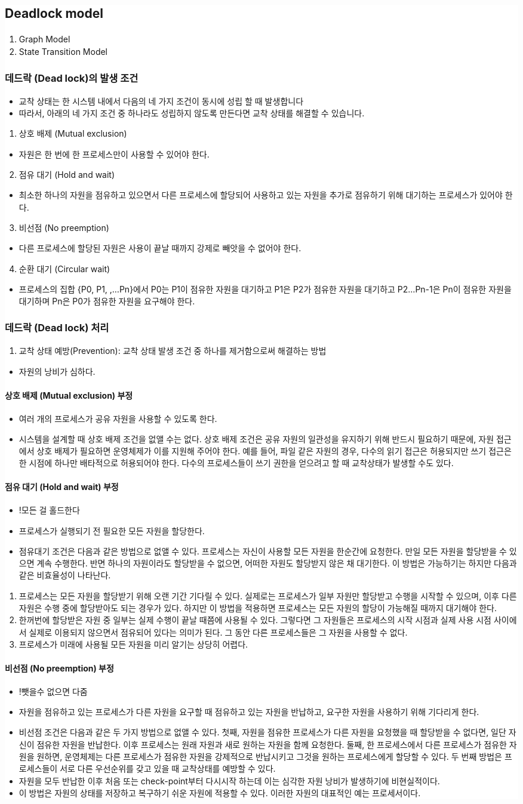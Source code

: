 ##  Deadlock model
1. Graph Model
2. State Transition Model

### 데드락 (Dead lock)의 발생 조건
- 교착 상태는 한 시스템 내에서 다음의 네 가지 조건이 동시에 성립 할 때 발생합니다
- 따라서, 아래의 네 가지 조건 중 하나라도 성립하지 않도록 만든다면 교착 상태를 해결할 수 있습니다.

1. 상호 배제 (Mutual exclusion)
- 자원은 한 번에 한 프로세스만이 사용할 수 있어야 한다.


2. 점유 대기 (Hold and wait)
- 최소한 하나의 자원을 점유하고 있으면서 다른 프로세스에 할당되어 사용하고 있는 자원을 추가로 점유하기 위해 대기하는 프로세스가 있어야 한다.

3. 비선점 (No preemption)
- 다른 프로세스에 할당된 자원은 사용이 끝날 때까지 강제로 빼앗을 수 없어야 한다.


4. 순환 대기 (Circular wait)
- 프로세스의 집합 {P0, P1, ,…Pn}에서 P0는 P1이 점유한 자원을 대기하고 P1은 P2가 점유한 자원을 대기하고 P2…Pn-1은 Pn이 점유한 자원을 대기하며 Pn은 P0가 점유한 자원을 요구해야 한다.

 

### 데드락 (Dead lock) 처리

1. 교착 상태 예방(Prevention): 교착 상태 발생 조건 중 하나를 제거함으로써 해결하는 방법
- 자원의 낭비가 심하다.

#### 상호 배제 (Mutual exclusion) 부정
- 여러 개의 프로세스가 공유 자원을 사용할 수 있도록 한다.
* 시스템을 설계할 때 상호 배제 조건을 없앨 수는 없다. 상호 배제 조건은 공유 자원의 일관성을 유지하기 위해 반드시 필요하기 때문에, 자원 접근에서 상호 배제가 필요하면 운영체제가 이를 지원해 주어야 한다. 예를 들어, 파일 같은 자원의 경우, 다수의 읽기 접근은 허용되지만 쓰기 접근은 한 시점에 하나만 배타적으로 허용되어야 한다. 다수의 프로세스들이 쓰기 권한을 얻으려고 할 때 교착상태가 발생할 수도 있다.

#### 점유 대기 (Hold and wait) 부정
* !모든 걸 홀드한다
- 프로세스가 실행되기 전 필요한 모든 자원을 할당한다.
* 점유대기 조건은 다음과 같은 방법으로 없앨 수 있다. 프로세스는 자신이 사용할 모든 자원을 한순간에 요청한다. 만일 모든 자원을 할당받을 수 있으면 계속 수행한다. 반면 하나의 자원이라도 할당받을 수 없으면, 어떠한 자원도 할당받지 않은 채 대기한다. 이 방법은 가능하기는 하지만 다음과 같은 비효율성이 나타난다.

1. 프로세스는 모든 자원을 할당받기 위해 오랜 기간 기다릴 수 있다.
실제로는 프로세스가 일부 자원만 할당받고 수행을 시작할 수 있으며, 이후 다른 자원은 수행 중에 할당받아도 되는 경우가 있다.
하지만 이 방법을 적용하면 프로세스는 모든 자원의 할당이 가능해질 때까지 대기해야 한다.
2. 한꺼번에 할당받은 자원 중 일부는 실제 수행이 끝날 때쯤에 사용될 수 있다. 그렇다면 그 자원들은 프로세스의 시작 시점과 실제 사용 시점 사이에서 실제로 이용되지 않으면서 점유되어 있다는 의미가 된다. 그 동안 다른 프로세스들은 그 자원을 사용할 수 없다.
3. 프로세스가 미래에 사용될 모든 자원을 미리 알기는 상당히 어렵다.

#### 비선점 (No preemption) 부정
* !뺏을수 없으면 다줌
- 자원을 점유하고 있는 프로세스가 다른 자원을 요구할 때 점유하고 있는 자원을 반납하고, 요구한 자원을 사용하기 위해 기다리게 한다.
* 비선점 조건은 다음과 같은 두 가지 방법으로 없앨 수 있다.
첫째, 자원을 점유한 프로세스가 다른 자원을 요청했을 때 할당받을 수 없다면, 일단 자신이 점유한 자원을 반납한다. 이후 프로세스는 원래 자원과 새로 원하는 자원을 함께 요청한다.
둘째, 한 프로세스에서 다른 프로세스가 점유한 자원을 원하면, 운영체제는 다른 프로세스가 점유한 자원을 강제적으로 반납시키고 그것을 원하는 프로세스에게 할당할 수 있다. 두 번째 방법은 프로세스들이 서로 다른 우선순위를 갖고 있을 때 교착상태를 예방할 수 있다.
* 자원을 모두 반납한 이후 처음 또는 check-point부터 다시시작 하는데 이는 심각한 자원 낭비가 발생하기에 비현실적이다.
* 이 방법은 자원의 상태를 저장하고 복구하기 쉬운 자원에 적용할 수 있다. 이러한 자원의 대표적인 예는 프로세서이다.
